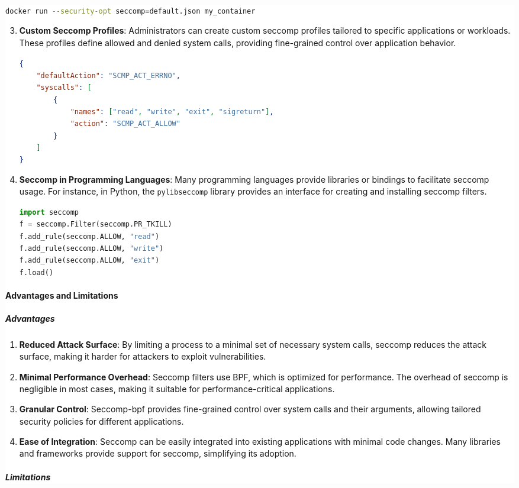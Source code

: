    ```bash
   docker run --security-opt seccomp=default.json my_container
   ```

3. **Custom Seccomp Profiles**:
   Administrators can create custom seccomp profiles tailored to specific applications or workloads. These profiles define allowed and denied system calls, providing fine-grained control over application behavior.

   ```json
   {
       "defaultAction": "SCMP_ACT_ERRNO",
       "syscalls": [
           {
               "names": ["read", "write", "exit", "sigreturn"],
               "action": "SCMP_ACT_ALLOW"
           }
       ]
   }
   ```

4. **Seccomp in Programming Languages**:
   Many programming languages provide libraries or bindings to facilitate seccomp usage. For instance, in Python, the `pylibseccomp` library provides an interface for creating and installing seccomp filters.

   ```python
   import seccomp
   f = seccomp.Filter(seccomp.PR_TKILL)
   f.add_rule(seccomp.ALLOW, "read")
   f.add_rule(seccomp.ALLOW, "write")
   f.add_rule(seccomp.ALLOW, "exit")
   f.load()
   ```

#### Advantages and Limitations

##### Advantages

1. **Reduced Attack Surface**:
   By limiting a process to a minimal set of necessary system calls, seccomp reduces the attack surface, making it harder for attackers to exploit vulnerabilities.

2. **Minimal Performance Overhead**:
   Seccomp filters use BPF, which is optimized for performance. The overhead of seccomp is negligible in most cases, making it suitable for performance-critical applications.

3. **Granular Control**:
   Seccomp-bpf provides fine-grained control over system calls and their arguments, allowing tailored security policies for different applications.

4. **Ease of Integration**:
   Seccomp can be easily integrated into existing applications with minimal code changes. Many libraries and frameworks provide support for seccomp, simplifying its adoption.

##### Limitations
